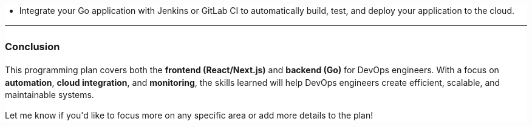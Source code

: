 * Integrate your Go application with Jenkins or GitLab CI to automatically build, test, and deploy your application to the cloud.

---

### **Conclusion**

This programming plan covers both the **frontend (React/Next.js)** and **backend (Go)** for DevOps engineers. With a focus on **automation**, **cloud integration**, and **monitoring**, the skills learned will help DevOps engineers create efficient, scalable, and maintainable systems.

Let me know if you'd like to focus more on any specific area or add more details to the plan!
